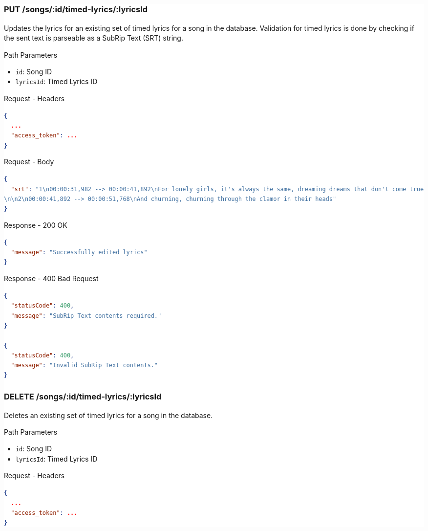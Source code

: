 ### PUT /songs/:id/timed-lyrics/:lyricsId

Updates the lyrics for an existing set of timed lyrics for a song in the database. Validation for timed lyrics is done by checking if the sent text is parseable as a SubRip Text (SRT) string.

Path Parameters
 - `id`: Song ID
 - `lyricsId`: Timed Lyrics ID

Request - Headers
```json
{
  ...
  "access_token": ...
}
```

Request - Body
```json
{
  "srt": "1\n00:00:31,982 --> 00:00:41,892\nFor lonely girls, it's always the same, dreaming dreams that don't come true\n\n2\n00:00:41,892 --> 00:00:51,768\nAnd churning, churning through the clamor in their heads"
}
```

Response - 200 OK
```json
{
  "message": "Successfully edited lyrics"
}
```

Response - 400 Bad Request
```json
{
  "statusCode": 400,
  "message": "SubRip Text contents required."
}

{
  "statusCode": 400,
  "message": "Invalid SubRip Text contents."
}
```

### DELETE /songs/:id/timed-lyrics/:lyricsId

Deletes an existing set of timed lyrics for a song in the database.

Path Parameters
 - `id`: Song ID
 - `lyricsId`: Timed Lyrics ID

Request - Headers
```json
{
  ...
  "access_token": ...
}
```
